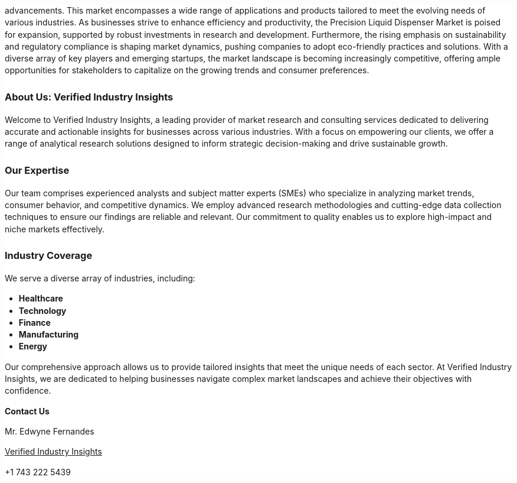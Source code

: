 advancements. This market encompasses a wide range of applications and products tailored to meet the evolving needs of various industries. As businesses strive to enhance efficiency and productivity, the Precision Liquid Dispenser Market is poised for expansion, supported by robust investments in research and development. Furthermore, the rising emphasis on sustainability and regulatory compliance is shaping market dynamics, pushing companies to adopt eco-friendly practices and solutions. With a diverse array of key players and emerging startups, the market landscape is becoming increasingly competitive, offering ample opportunities for stakeholders to capitalize on the growing trends and consumer preferences.</p><h3>About Us: Verified Industry Insights</h3><p>Welcome to Verified Industry Insights, a leading provider of market research and consulting services dedicated to delivering accurate and actionable insights for businesses across various industries. With a focus on empowering our clients, we offer a range of analytical research solutions designed to inform strategic decision-making and drive sustainable growth.</p><h3>Our Expertise</h3><p>Our team comprises experienced analysts and subject matter experts (SMEs) who specialize in analyzing market trends, consumer behavior, and competitive dynamics. We employ advanced research methodologies and cutting-edge data collection techniques to ensure our findings are reliable and relevant. Our commitment to quality enables us to explore high-impact and niche markets effectively.</p><h3>Industry Coverage</h3><p>We serve a diverse array of industries, including:</p><ul><li><strong>Healthcare</strong></li><li><strong>Technology</strong></li><li><strong>Finance</strong></li><li><strong>Manufacturing</strong></li><li><strong>Energy</strong></li></ul><p>Our comprehensive approach allows us to provide tailored insights that meet the unique needs of each sector. At Verified Industry Insights, we are dedicated to helping businesses navigate complex market landscapes and achieve their objectives with confidence.</p><p><strong>Contact Us</strong></p><p>Mr. Edwyne Fernandes</p><p><a href="https://www.verifiedindustryinsights.com/">Verified Industry Insights</a></p><p>+1 743 222 5439</p>

